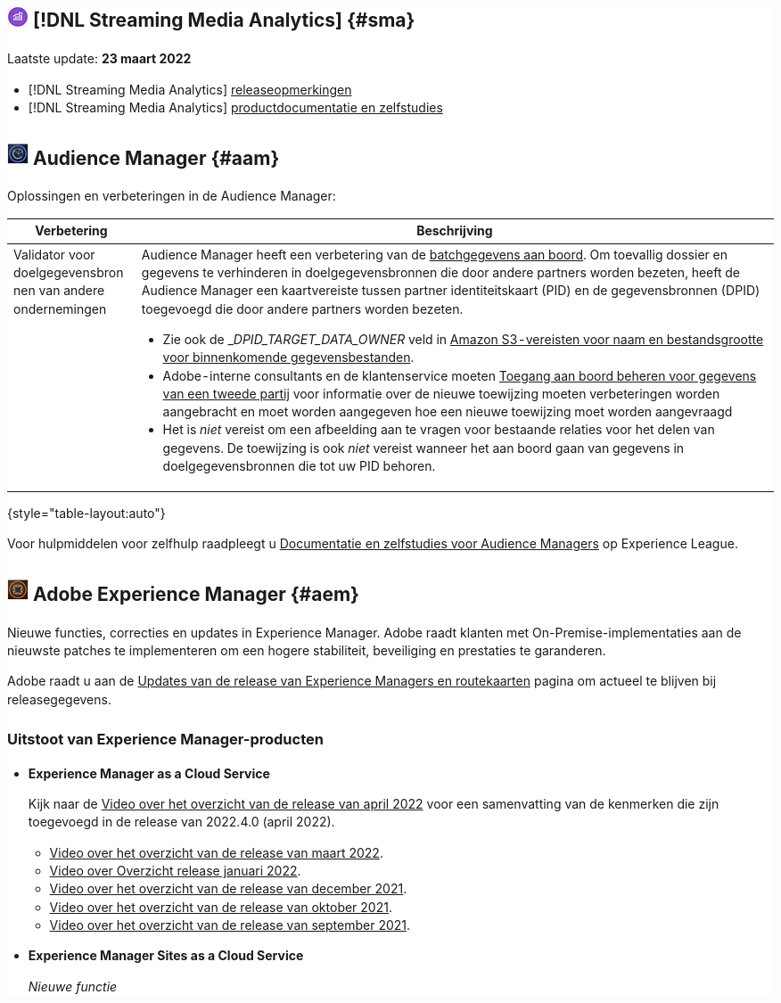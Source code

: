## ![Pictogram](/assets/analytics.png) [!DNL Streaming Media Analytics] {#sma}

Laatste update: **23 maart 2022**

* [!DNL Streaming Media Analytics] [releaseopmerkingen](https://experienceleague.adobe.com/docs/media-analytics/using/additional-resources/release-notes.html?lang=en)
* [!DNL Streaming Media Analytics] [productdocumentatie en zelfstudies](https://experienceleague.adobe.com/docs/media-analytics/using/media-overview.html?lang=en)



## ![Pictogram](/assets/audience-manager.png) Audience Manager {#aam}

Oplossingen en verbeteringen in de Audience Manager:

| Verbetering | Beschrijving |
| -----------| ---------- |  
| Validator voor doelgegevensbronnen van andere ondernemingen | Audience Manager heeft een verbetering van de [batchgegevens aan boord](https://experienceleague.adobe.com/docs/audience-manager/user-guide/implementation-integration-guides/sending-audience-data/batch-data-transfer-process/batch-data-transfer-overview.html?lang=en). Om toevallig dossier en gegevens te verhinderen in doelgegevensbronnen die door andere partners worden bezeten, heeft de Audience Manager een kaartvereiste tussen partner identiteitskaart (PID) en de gegevensbronnen (DPID) toegevoegd die door andere partners worden bezeten. <ul><li>Zie ook de __DPID_TARGET_DATA_OWNER_ veld in [Amazon S3-vereisten voor naam en bestandsgrootte voor binnenkomende gegevensbestanden](https://experienceleague.adobe.com/docs/audience-manager/user-guide/implementation-integration-guides/sending-audience-data/batch-data-transfer-process/inbound-s3-filenames.html?lang=en#name-elements).</li><li>Adobe-interne consultants en de klantenservice moeten [Toegang aan boord beheren voor gegevens van een tweede partij](https://experienceleague.adobe.com/docs/audience-manager-admin/admin-guide/companies/admin-manage-onboarding-access.html?lang=en) voor informatie over de nieuwe toewijzing moeten verbeteringen worden aangebracht en moet worden aangegeven hoe een nieuwe toewijzing moet worden aangevraagd</li><li>Het is _niet_ vereist om een afbeelding aan te vragen voor bestaande relaties voor het delen van gegevens. De toewijzing is ook _niet_ vereist wanneer het aan boord gaan van gegevens in doelgegevensbronnen die tot uw PID behoren.</li></ul> |

{style=&quot;table-layout:auto&quot;}

Voor hulpmiddelen voor zelfhulp raadpleegt u [Documentatie en zelfstudies voor Audience Managers](https://experienceleague.adobe.com/docs/audience-manager.html?lang=en) op Experience League.

## ![Pictogram](/assets/aem.png) Adobe Experience Manager {#aem}

Nieuwe functies, correcties en updates in Experience Manager. Adobe raadt klanten met On-Premise-implementaties aan de nieuwste patches te implementeren om een hogere stabiliteit, beveiliging en prestaties te garanderen.

Adobe raadt u aan de [Updates van de release van Experience Managers en routekaarten](https://experienceleague.adobe.com/docs/experience-manager-release-information/aem-release-updates/home.html) pagina om actueel te blijven bij releasegegevens.

### Uitstoot van Experience Manager-producten

* **Experience Manager as a Cloud Service**

   Kijk naar de [Video over het overzicht van de release van april 2022](https://video.tv.adobe.com/v/342612?quality=12) voor een samenvatting van de kenmerken die zijn toegevoegd in de release van 2022.4.0 (april 2022). 

   * [Video over het overzicht van de release van maart 2022](https://video.tv.adobe.com/v/341465).
   * [Video over Overzicht release januari 2022](https://video.tv.adobe.com/v/340120).
   * [Video over het overzicht van de release van december 2021](https://video.tv.adobe.com/v/339278).
   * [Video over het overzicht van de release van oktober 2021](https://video.tv.adobe.com/v/338253).
   * [Video over het overzicht van de release van september 2021](https://video.tv.adobe.com/v/337381).

* **Experience Manager Sites as a Cloud Service**

   _Nieuwe functie_
